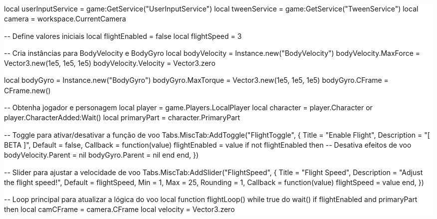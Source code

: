 local userInputService = game:GetService("UserInputService")
local tweenService = game:GetService("TweenService")
local camera = workspace.CurrentCamera

-- Define valores iniciais
local flightEnabled = false
local flightSpeed = 3

-- Cria instâncias para BodyVelocity e BodyGyro
local bodyVelocity = Instance.new("BodyVelocity")
bodyVelocity.MaxForce = Vector3.new(1e5, 1e5, 1e5)
bodyVelocity.Velocity = Vector3.zero

local bodyGyro = Instance.new("BodyGyro")
bodyGyro.MaxTorque = Vector3.new(1e5, 1e5, 1e5)
bodyGyro.CFrame = CFrame.new()

-- Obtenha jogador e personagem
local player = game.Players.LocalPlayer
local character = player.Character or player.CharacterAdded:Wait()
local primaryPart = character.PrimaryPart

-- Toggle para ativar/desativar a função de voo
Tabs.MiscTab:AddToggle("FlightToggle", {
    Title = "Enable Flight",
    Description = "[ BETA ]",
    Default = false,
    Callback = function(value)
        flightEnabled = value
        if not flightEnabled then
            -- Desativa efeitos de voo
            bodyVelocity.Parent = nil
            bodyGyro.Parent = nil
        end
    end,
})

-- Slider para ajustar a velocidade de voo
Tabs.MiscTab:AddSlider("FlightSpeed", {
    Title = "Flight Speed",
    Description = "Adjust the flight speed!",
    Default = flightSpeed,
    Min = 1,
    Max = 25,
    Rounding = 1,
    Callback = function(value)
        flightSpeed = value
    end,
})

-- Loop principal para atualizar a lógica do voo
local function flightLoop()
    while true do
        wait()
        if flightEnabled and primaryPart then
            local camCFrame = camera.CFrame
            local velocity = Vector3.zero
